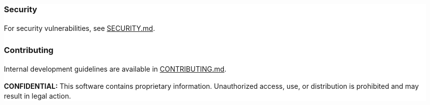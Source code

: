### Security
For security vulnerabilities, see [SECURITY.md](SECURITY.md).

### Contributing
Internal development guidelines are available in [CONTRIBUTING.md](CONTRIBUTING.md).

**CONFIDENTIAL:** This software contains proprietary information. Unauthorized 
access, use, or distribution is prohibited and may result in legal action.
